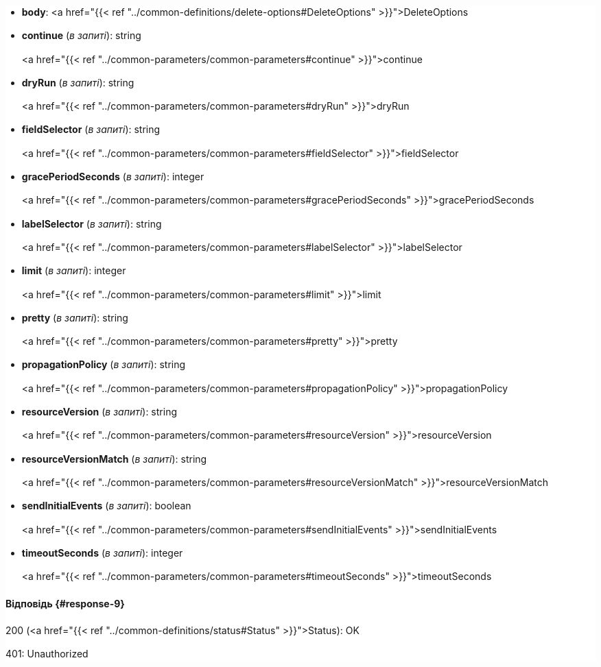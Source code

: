 - **body**: <a href="{{< ref "../common-definitions/delete-options#DeleteOptions" >}}">DeleteOptions</a>

- **continue** (*в запиті*): string

  <a href="{{< ref "../common-parameters/common-parameters#continue" >}}">continue</a>

- **dryRun** (*в запиті*): string

  <a href="{{< ref "../common-parameters/common-parameters#dryRun" >}}">dryRun</a>

- **fieldSelector** (*в запиті*): string

  <a href="{{< ref "../common-parameters/common-parameters#fieldSelector" >}}">fieldSelector</a>

- **gracePeriodSeconds** (*в запиті*): integer

  <a href="{{< ref "../common-parameters/common-parameters#gracePeriodSeconds" >}}">gracePeriodSeconds</a>

- **labelSelector** (*в запиті*): string

  <a href="{{< ref "../common-parameters/common-parameters#labelSelector" >}}">labelSelector</a>

- **limit** (*в запиті*): integer

  <a href="{{< ref "../common-parameters/common-parameters#limit" >}}">limit</a>

- **pretty** (*в запиті*): string

  <a href="{{< ref "../common-parameters/common-parameters#pretty" >}}">pretty</a>

- **propagationPolicy** (*в запиті*): string

  <a href="{{< ref "../common-parameters/common-parameters#propagationPolicy" >}}">propagationPolicy</a>

- **resourceVersion** (*в запиті*): string

  <a href="{{< ref "../common-parameters/common-parameters#resourceVersion" >}}">resourceVersion</a>

- **resourceVersionMatch** (*в запиті*): string

  <a href="{{< ref "../common-parameters/common-parameters#resourceVersionMatch" >}}">resourceVersionMatch</a>

- **sendInitialEvents** (*в запиті*): boolean

  <a href="{{< ref "../common-parameters/common-parameters#sendInitialEvents" >}}">sendInitialEvents</a>

- **timeoutSeconds** (*в запиті*): integer

  <a href="{{< ref "../common-parameters/common-parameters#timeoutSeconds" >}}">timeoutSeconds</a>

#### Відповідь {#response-9}

200 (<a href="{{< ref "../common-definitions/status#Status" >}}">Status</a>): OK

401: Unauthorized

